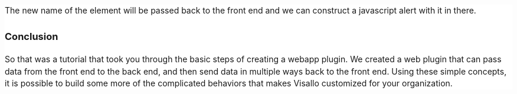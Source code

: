 The new name of the element will be passed back to the front end and we can construct a javascript alert with it in there.

### Conclusion

So that was a tutorial that took you through the basic steps of creating a webapp plugin.  We created a web plugin that can pass data from the front end to the back end, and then send data in multiple ways back to the front end.  Using these simple concepts, it is possible to build some more of the complicated behaviors that makes Visallo customized for your organization.  
